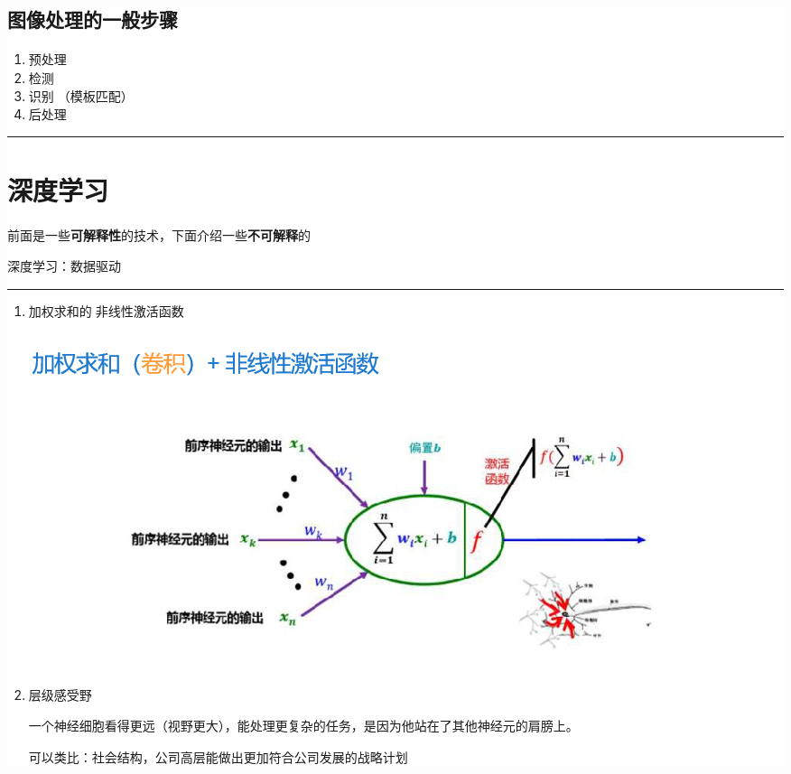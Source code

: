 ## 图像处理的一般步骤

1. 预处理
2. 检测 
3. 识别 （模板匹配）
4. 后处理

------

# 深度学习

前面是一些**可解释性**的技术，下面介绍一些**不可解释**的

深度学习：数据驱动

-----

1. 加权求和的 非线性激活函数

![10.jpg](./img/ocr-10.jpg)

2. 层级感受野

   一个神经细胞看得更远（视野更大），能处理更复杂的任务，是因为他站在了其他神经元的肩膀上。

   可以类比：社会结构，公司高层能做出更加符合公司发展的战略计划

